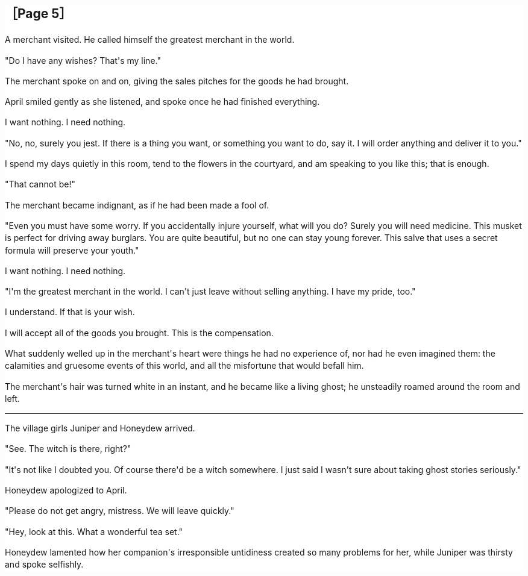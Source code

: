  
## ［Page 5］  
  
A merchant visited. He called himself the greatest merchant in the world.  
  
"Do I have any wishes? That's my line."  
  
The merchant spoke on and on, giving the sales pitches for the goods he had brought.  
  
April smiled gently as she listened, and spoke once he had finished everything.  
  
I want nothing. I need nothing.  
  
"No, no, surely you jest. If there is a thing you want, or something you want to do, say it. I will order anything and deliver it to you."  
  
I spend my days quietly in this room, tend to the flowers in the courtyard, and am speaking to you like this; that is enough.  
  
"That cannot be!"  
  
The merchant became indignant, as if he had been made a fool of.  
  
"Even you must have some worry. If you accidentally injure yourself, what will you do? Surely you will need medicine. This musket is perfect for driving away burglars. You are quite beautiful, but no one can stay young forever. This salve that uses a secret formula will preserve your youth."  
  
I want nothing. I need nothing.  
  
"I'm the greatest merchant in the world. I can't just leave without selling anything. I have my pride, too."  
  
I understand. If that is your wish.  
  
I will accept all of the goods you brought. This is the compensation.  
  
What suddenly welled up in the merchant's heart were things he had no experience of, nor had he even imagined them: the calamities and gruesome events of this world, and all the misfortune that would befall him.  
  
The merchant's hair was turned white in an instant, and he became like a living ghost; he unsteadily roamed around the room and left.  
  
---  
  
The village girls Juniper and Honeydew arrived.  
  
"See. The witch is there, right?"  
  
"It's not like I doubted you. Of course there'd be a witch somewhere. I just said I wasn't sure about taking ghost stories seriously."  
  
Honeydew apologized to April.  
  
"Please do not get angry, mistress. We will leave quickly."  
  
"Hey, look at this. What a wonderful tea set."  
  
Honeydew lamented how her companion's irresponsible untidiness created so many problems for her, while Juniper was thirsty and spoke selfishly.  
  